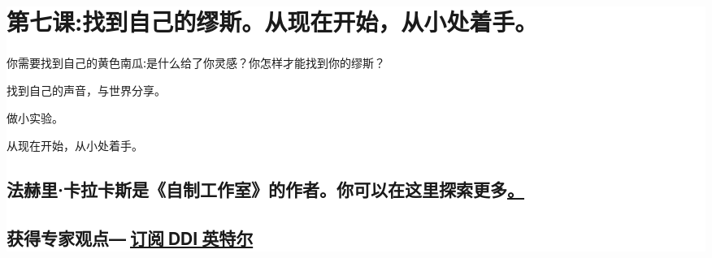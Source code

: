# 第七课:找到自己的缪斯。从现在开始，从小处着手。

你需要找到自己的黄色南瓜:是什么给了你灵感？你怎样才能找到你的缪斯？

找到自己的声音，与世界分享。

做小实验。

从现在开始，从小处着手。

## 法赫里·卡拉卡斯是《自制工作室》的作者。你可以在这里探索更多[。](https://selfmakingstudio.com/)

## 获得专家观点— [订阅 DDI 英特尔](https://datadriveninvestor.com/ddi-intel)